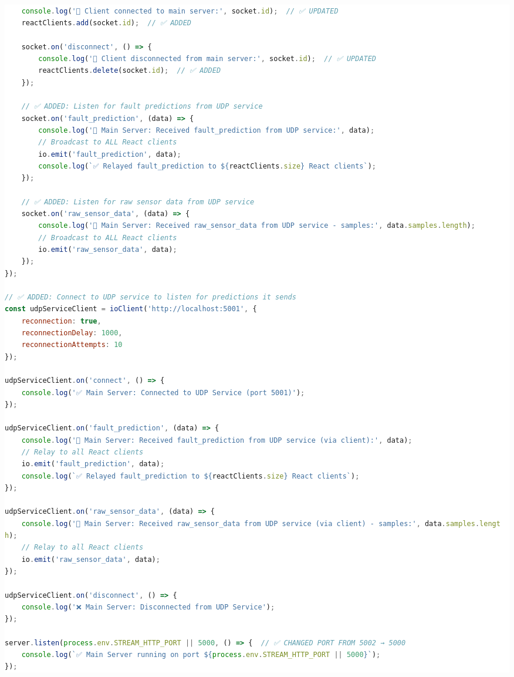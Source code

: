 ```javascript
    console.log('🔌 Client connected to main server:', socket.id);  // ✅ UPDATED
    reactClients.add(socket.id);  // ✅ ADDED
    
    socket.on('disconnect', () => {
        console.log('🔌 Client disconnected from main server:', socket.id);  // ✅ UPDATED
        reactClients.delete(socket.id);  // ✅ ADDED
    });
    
    // ✅ ADDED: Listen for fault predictions from UDP service
    socket.on('fault_prediction', (data) => {
        console.log('📨 Main Server: Received fault_prediction from UDP service:', data);
        // Broadcast to ALL React clients
        io.emit('fault_prediction', data);
        console.log(`✅ Relayed fault_prediction to ${reactClients.size} React clients`);
    });
    
    // ✅ ADDED: Listen for raw sensor data from UDP service
    socket.on('raw_sensor_data', (data) => {
        console.log('📨 Main Server: Received raw_sensor_data from UDP service - samples:', data.samples.length);
        // Broadcast to ALL React clients
        io.emit('raw_sensor_data', data);
    });
});

// ✅ ADDED: Connect to UDP service to listen for predictions it sends
const udpServiceClient = ioClient('http://localhost:5001', {
    reconnection: true,
    reconnectionDelay: 1000,
    reconnectionAttempts: 10
});

udpServiceClient.on('connect', () => {
    console.log('✅ Main Server: Connected to UDP Service (port 5001)');
});

udpServiceClient.on('fault_prediction', (data) => {
    console.log('📨 Main Server: Received fault_prediction from UDP service (via client):', data);
    // Relay to all React clients
    io.emit('fault_prediction', data);
    console.log(`✅ Relayed fault_prediction to ${reactClients.size} React clients`);
});

udpServiceClient.on('raw_sensor_data', (data) => {
    console.log('📨 Main Server: Received raw_sensor_data from UDP service (via client) - samples:', data.samples.length);
    // Relay to all React clients
    io.emit('raw_sensor_data', data);
});

udpServiceClient.on('disconnect', () => {
    console.log('❌ Main Server: Disconnected from UDP Service');
});

server.listen(process.env.STREAM_HTTP_PORT || 5000, () => {  // ✅ CHANGED PORT FROM 5002 → 5000
    console.log(`✅ Main Server running on port ${process.env.STREAM_HTTP_PORT || 5000}`);
});
```
